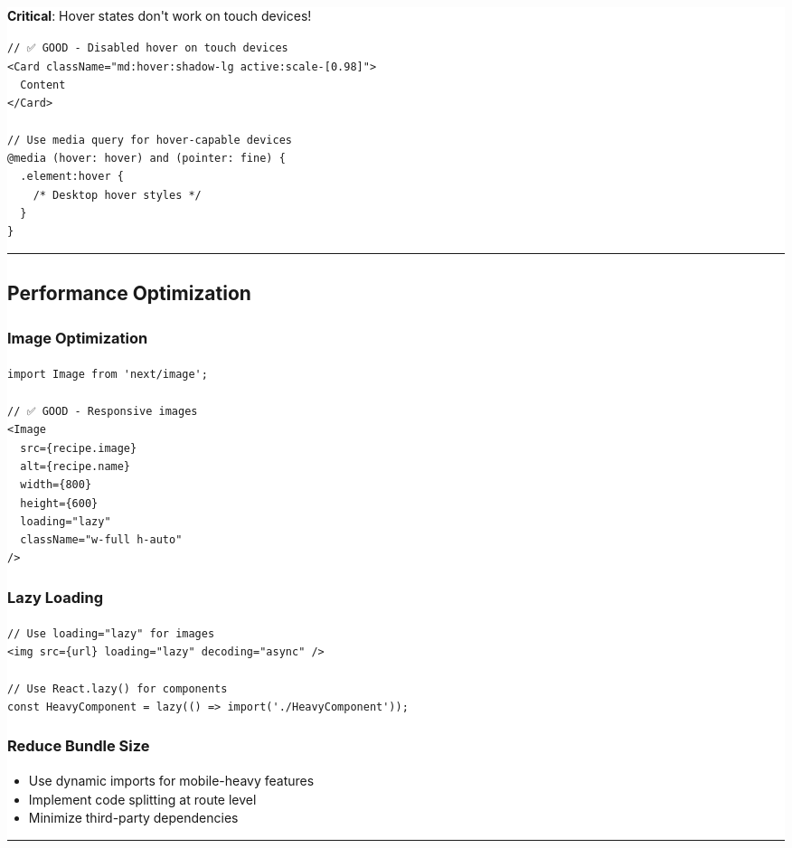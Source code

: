 **Critical**: Hover states don't work on touch devices!

```tsx
// ✅ GOOD - Disabled hover on touch devices
<Card className="md:hover:shadow-lg active:scale-[0.98]">
  Content
</Card>

// Use media query for hover-capable devices
@media (hover: hover) and (pointer: fine) {
  .element:hover {
    /* Desktop hover styles */
  }
}
```

---

## Performance Optimization

### Image Optimization

```tsx
import Image from 'next/image';

// ✅ GOOD - Responsive images
<Image
  src={recipe.image}
  alt={recipe.name}
  width={800}
  height={600}
  loading="lazy"
  className="w-full h-auto"
/>
```

### Lazy Loading

```tsx
// Use loading="lazy" for images
<img src={url} loading="lazy" decoding="async" />

// Use React.lazy() for components
const HeavyComponent = lazy(() => import('./HeavyComponent'));
```

### Reduce Bundle Size

- Use dynamic imports for mobile-heavy features
- Implement code splitting at route level
- Minimize third-party dependencies

---
